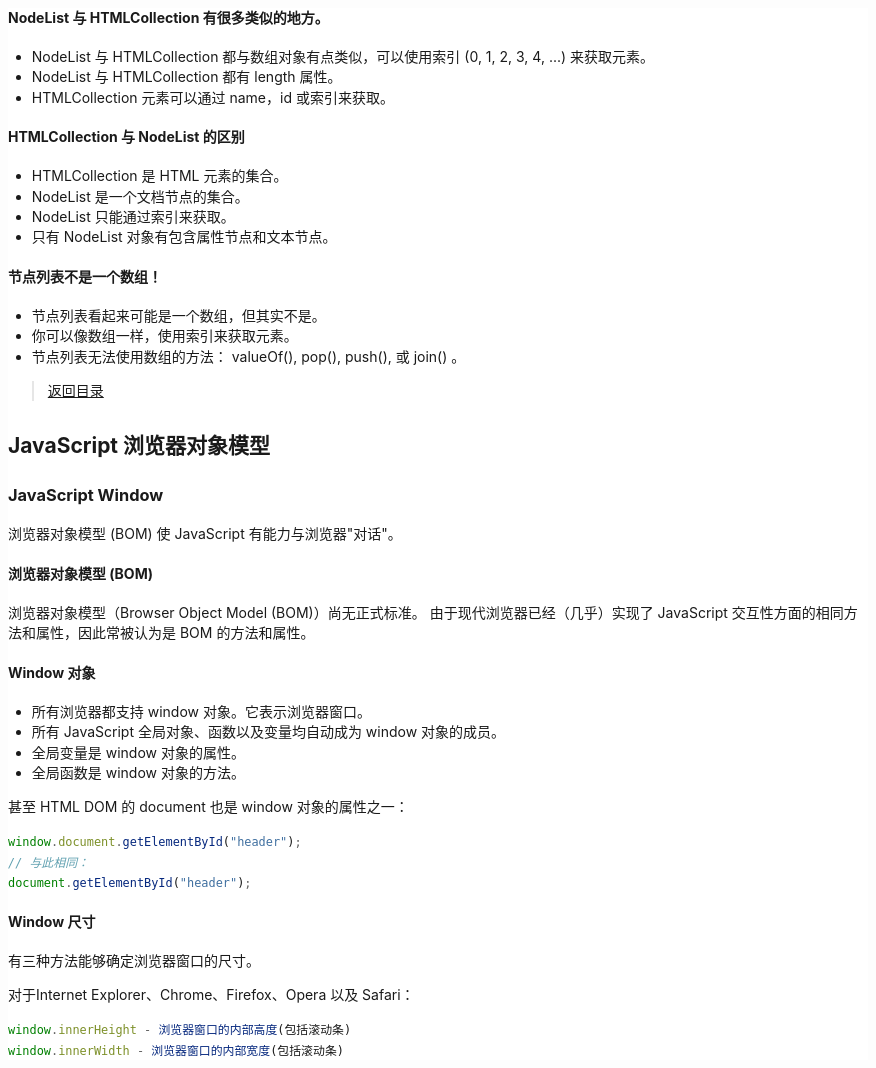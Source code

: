 #### NodeList 与 HTMLCollection 有很多类似的地方。

* NodeList 与 HTMLCollection 都与数组对象有点类似，可以使用索引 (0, 1, 2, 3, 4, ...) 来获取元素。
* NodeList 与 HTMLCollection 都有 length 属性。
* HTMLCollection 元素可以通过 name，id 或索引来获取。

#### HTMLCollection 与 NodeList 的区别

* HTMLCollection 是 HTML 元素的集合。
* NodeList 是一个文档节点的集合。
* NodeList 只能通过索引来获取。
* 只有 NodeList 对象有包含属性节点和文本节点。

#### 节点列表不是一个数组！

* 节点列表看起来可能是一个数组，但其实不是。
* 你可以像数组一样，使用索引来获取元素。
* 节点列表无法使用数组的方法： valueOf(), pop(), push(), 或 join() 。

> [返回目录](#目录)

## JavaScript 浏览器对象模型

### JavaScript Window

浏览器对象模型 (BOM) 使 JavaScript 有能力与浏览器"对话"。

#### 浏览器对象模型 (BOM)

浏览器对象模型（Browser Object Model (BOM)）尚无正式标准。
由于现代浏览器已经（几乎）实现了 JavaScript 交互性方面的相同方法和属性，因此常被认为是 BOM 的方法和属性。

#### Window 对象

* 所有浏览器都支持 window 对象。它表示浏览器窗口。
* 所有 JavaScript 全局对象、函数以及变量均自动成为 window 对象的成员。
* 全局变量是 window 对象的属性。
* 全局函数是 window 对象的方法。

甚至 HTML DOM 的 document 也是 window 对象的属性之一：

```js
window.document.getElementById("header");
// 与此相同：
document.getElementById("header");
```

#### Window 尺寸

有三种方法能够确定浏览器窗口的尺寸。

对于Internet Explorer、Chrome、Firefox、Opera 以及 Safari：

```js
window.innerHeight - 浏览器窗口的内部高度(包括滚动条)
window.innerWidth - 浏览器窗口的内部宽度(包括滚动条)
```
